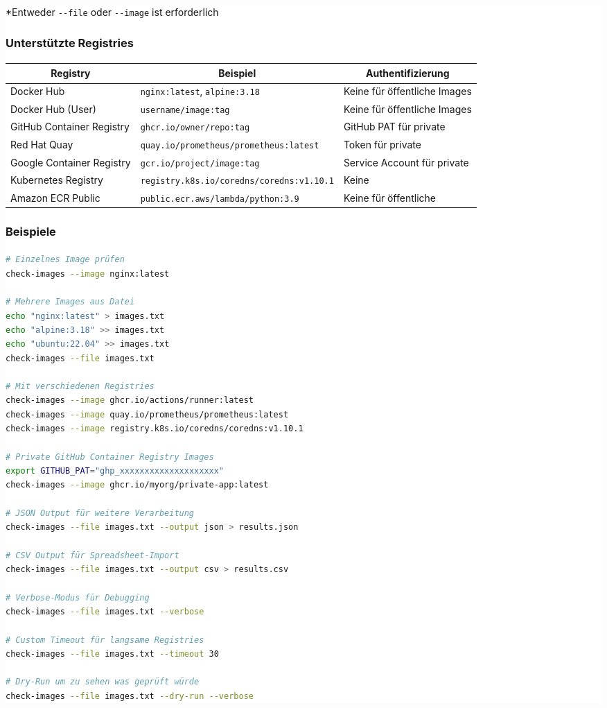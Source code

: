 *Entweder `--file` oder `--image` ist erforderlich

### Unterstützte Registries

| Registry | Beispiel | Authentifizierung |
|----------|----------|-------------------|
| Docker Hub | `nginx:latest`, `alpine:3.18` | Keine für öffentliche Images |
| Docker Hub (User) | `username/image:tag` | Keine für öffentliche Images |
| GitHub Container Registry | `ghcr.io/owner/repo:tag` | GitHub PAT für private |
| Red Hat Quay | `quay.io/prometheus/prometheus:latest` | Token für private |
| Google Container Registry | `gcr.io/project/image:tag` | Service Account für private |
| Kubernetes Registry | `registry.k8s.io/coredns/coredns:v1.10.1` | Keine |
| Amazon ECR Public | `public.ecr.aws/lambda/python:3.9` | Keine für öffentliche |

### Beispiele

```bash
# Einzelnes Image prüfen
check-images --image nginx:latest

# Mehrere Images aus Datei
echo "nginx:latest" > images.txt
echo "alpine:3.18" >> images.txt
echo "ubuntu:22.04" >> images.txt
check-images --file images.txt

# Mit verschiedenen Registries
check-images --image ghcr.io/actions/runner:latest
check-images --image quay.io/prometheus/prometheus:latest
check-images --image registry.k8s.io/coredns/coredns:v1.10.1

# Private GitHub Container Registry Images
export GITHUB_PAT="ghp_xxxxxxxxxxxxxxxxxxxx"
check-images --image ghcr.io/myorg/private-app:latest

# JSON Output für weitere Verarbeitung
check-images --file images.txt --output json > results.json

# CSV Output für Spreadsheet-Import
check-images --file images.txt --output csv > results.csv

# Verbose-Modus für Debugging
check-images --file images.txt --verbose

# Custom Timeout für langsame Registries
check-images --file images.txt --timeout 30

# Dry-Run um zu sehen was geprüft würde
check-images --file images.txt --dry-run --verbose
```
